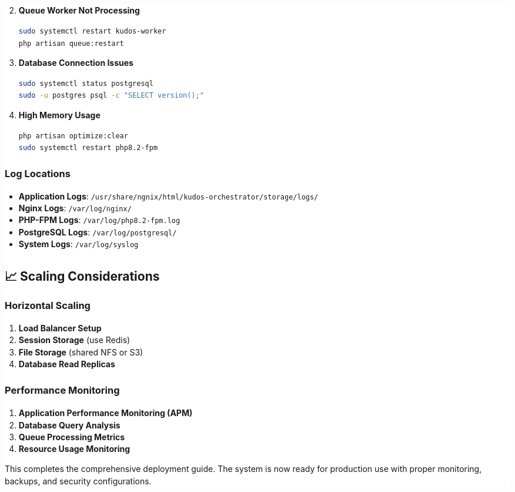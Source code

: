 2. **Queue Worker Not Processing**
   ```bash
   sudo systemctl restart kudos-worker
   php artisan queue:restart
   ```

3. **Database Connection Issues**
   ```bash
   sudo systemctl status postgresql
   sudo -u postgres psql -c "SELECT version();"
   ```

4. **High Memory Usage**
   ```bash
   php artisan optimize:clear
   sudo systemctl restart php8.2-fpm
   ```

### Log Locations

- **Application Logs**: `/usr/share/ngnix/html/kudos-orchestrator/storage/logs/`
- **Nginx Logs**: `/var/log/nginx/`
- **PHP-FPM Logs**: `/var/log/php8.2-fpm.log`
- **PostgreSQL Logs**: `/var/log/postgresql/`
- **System Logs**: `/var/log/syslog`

## 📈 Scaling Considerations

### Horizontal Scaling

1. **Load Balancer Setup**
2. **Session Storage** (use Redis)
3. **File Storage** (shared NFS or S3)
4. **Database Read Replicas**

### Performance Monitoring

1. **Application Performance Monitoring (APM)**
2. **Database Query Analysis**
3. **Queue Processing Metrics**
4. **Resource Usage Monitoring**

This completes the comprehensive deployment guide. The system is now ready for production use with proper monitoring, backups, and security configurations.